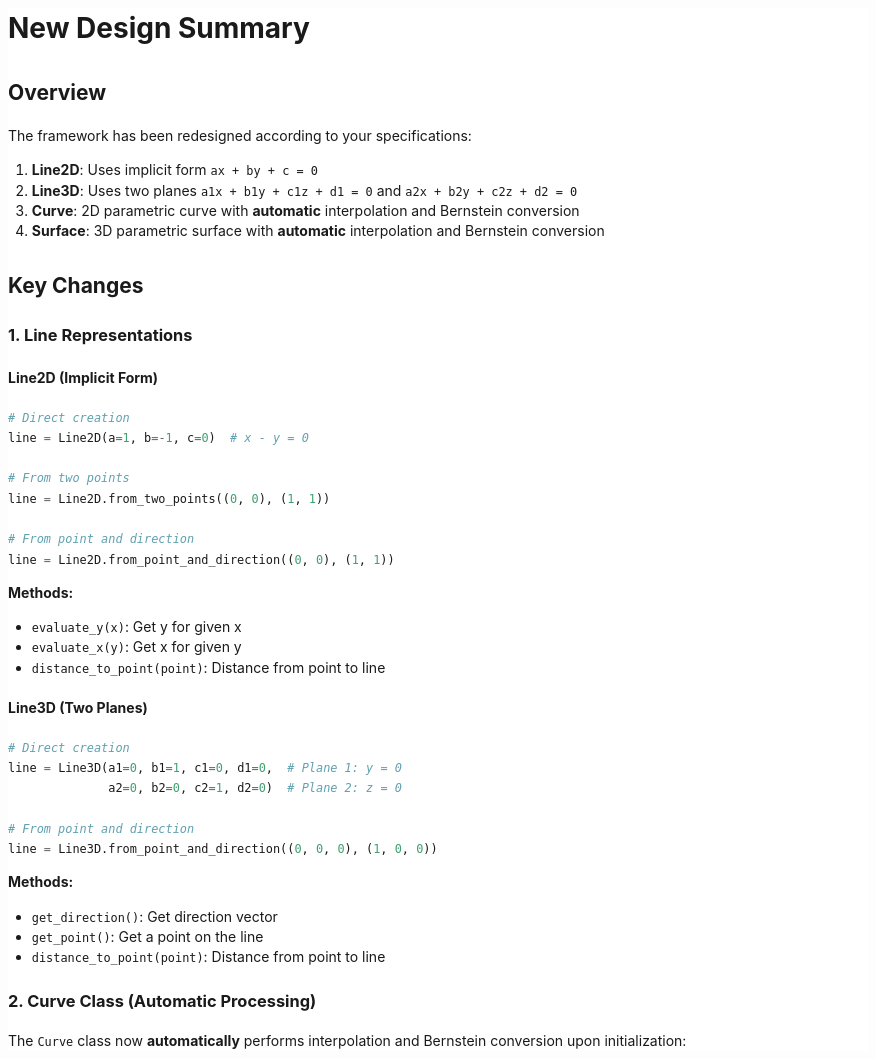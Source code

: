 # New Design Summary

## Overview

The framework has been redesigned according to your specifications:

1. **Line2D**: Uses implicit form `ax + by + c = 0`
2. **Line3D**: Uses two planes `a1x + b1y + c1z + d1 = 0` and `a2x + b2y + c2z + d2 = 0`
3. **Curve**: 2D parametric curve with **automatic** interpolation and Bernstein conversion
4. **Surface**: 3D parametric surface with **automatic** interpolation and Bernstein conversion

## Key Changes

### 1. Line Representations

#### Line2D (Implicit Form)
```python
# Direct creation
line = Line2D(a=1, b=-1, c=0)  # x - y = 0

# From two points
line = Line2D.from_two_points((0, 0), (1, 1))

# From point and direction
line = Line2D.from_point_and_direction((0, 0), (1, 1))
```

**Methods:**
- `evaluate_y(x)`: Get y for given x
- `evaluate_x(y)`: Get x for given y
- `distance_to_point(point)`: Distance from point to line

#### Line3D (Two Planes)
```python
# Direct creation
line = Line3D(a1=0, b1=1, c1=0, d1=0,  # Plane 1: y = 0
              a2=0, b2=0, c2=1, d2=0)  # Plane 2: z = 0

# From point and direction
line = Line3D.from_point_and_direction((0, 0, 0), (1, 0, 0))
```

**Methods:**
- `get_direction()`: Get direction vector
- `get_point()`: Get a point on the line
- `distance_to_point(point)`: Distance from point to line

### 2. Curve Class (Automatic Processing)

The `Curve` class now **automatically** performs interpolation and Bernstein conversion upon initialization:
